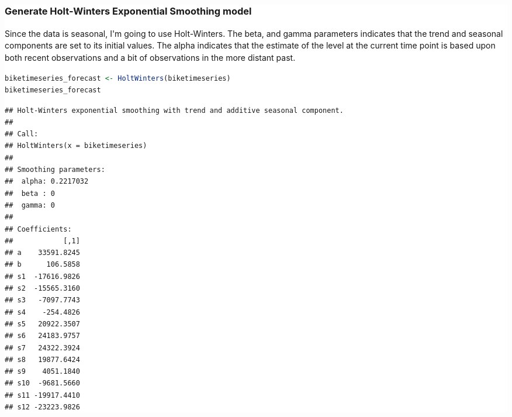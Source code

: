 ### Generate Holt-Winters Exponential Smoothing model

Since the data is seasonal, I'm going to use Holt-Winters. The beta, and gamma parameters indicates that the trend and seasonal components are set to its initial values. The alpha indicates that the estimate of the level at the current time point is based upon both recent observations and a bit of observations in the more distant past.

``` r
biketimeseries_forecast <- HoltWinters(biketimeseries)
biketimeseries_forecast
```

    ## Holt-Winters exponential smoothing with trend and additive seasonal component.
    ## 
    ## Call:
    ## HoltWinters(x = biketimeseries)
    ## 
    ## Smoothing parameters:
    ##  alpha: 0.2217032
    ##  beta : 0
    ##  gamma: 0
    ## 
    ## Coefficients:
    ##            [,1]
    ## a    33591.8245
    ## b      106.5858
    ## s1  -17616.9826
    ## s2  -15565.3160
    ## s3   -7097.7743
    ## s4    -254.4826
    ## s5   20922.3507
    ## s6   24183.9757
    ## s7   24322.3924
    ## s8   19877.6424
    ## s9    4051.1840
    ## s10  -9681.5660
    ## s11 -19917.4410
    ## s12 -23223.9826
